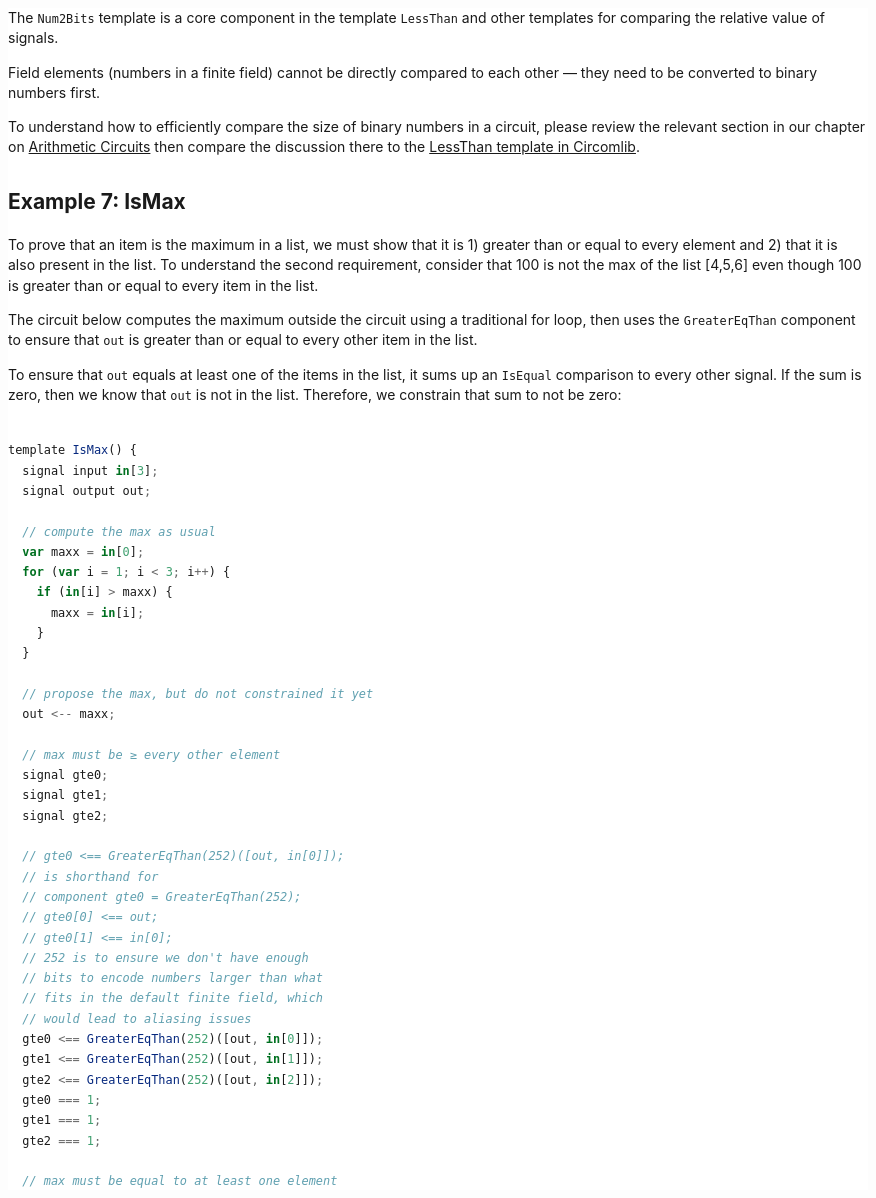 The `Num2Bits` template is a core component in the template `LessThan` and other templates for comparing the relative value of signals.

Field elements (numbers in a finite field) cannot be directly compared to each other — they need to be converted to binary numbers first.

To understand how to efficiently compare the size of binary numbers in a circuit, please review the relevant section in our chapter on [Arithmetic Circuits](https://www.rareskills.io/post/arithmetic-circuit#:~:text=%F0%9D%91%A0-,Compute%20%E2%89%A5%20in%20binary,-If%20we%20are) then compare the discussion there to the [LessThan template in Circomlib](https://github.com/iden3/circomlib/blob/master/circuits/comparators.circom#L89).

## Example 7: IsMax

To prove that an item is the maximum in a list, we must show that it is 1) greater than or equal to every element and 2) that it is also present in the list. To understand the second requirement, consider that 100 is not the max of the list [4,5,6] even though 100 is greater than or equal to every item in the list.

The circuit below computes the maximum outside the circuit using a traditional for loop, then uses the `GreaterEqThan` component to ensure that `out` is greater than or equal to every other item in the list.

To ensure that `out` equals at least one of the items in the list, it sums up an `IsEqual` comparison to every other signal. If the sum is zero, then we know that `out` is not in the list. Therefore, we constrain that sum to not be zero:

```jsx

template IsMax() {
  signal input in[3];
  signal output out;
  
  // compute the max as usual
  var maxx = in[0];
  for (var i = 1; i < 3; i++) {
    if (in[i] > maxx) {
      maxx = in[i];
    }
  }
  
  // propose the max, but do not constrained it yet
  out <-- maxx;
  
  // max must be ≥ every other element
  signal gte0;
  signal gte1;
  signal gte2;
  
  // gte0 <== GreaterEqThan(252)([out, in[0]]);
  // is shorthand for
  // component gte0 = GreaterEqThan(252);
  // gte0[0] <== out;
  // gte0[1] <== in[0];
  // 252 is to ensure we don't have enough
  // bits to encode numbers larger than what
  // fits in the default finite field, which
  // would lead to aliasing issues
  gte0 <== GreaterEqThan(252)([out, in[0]]);
  gte1 <== GreaterEqThan(252)([out, in[1]]);
  gte2 <== GreaterEqThan(252)([out, in[2]]);
  gte0 === 1;
  gte1 === 1;
  gte2 === 1;
  
  // max must be equal to at least one element
```